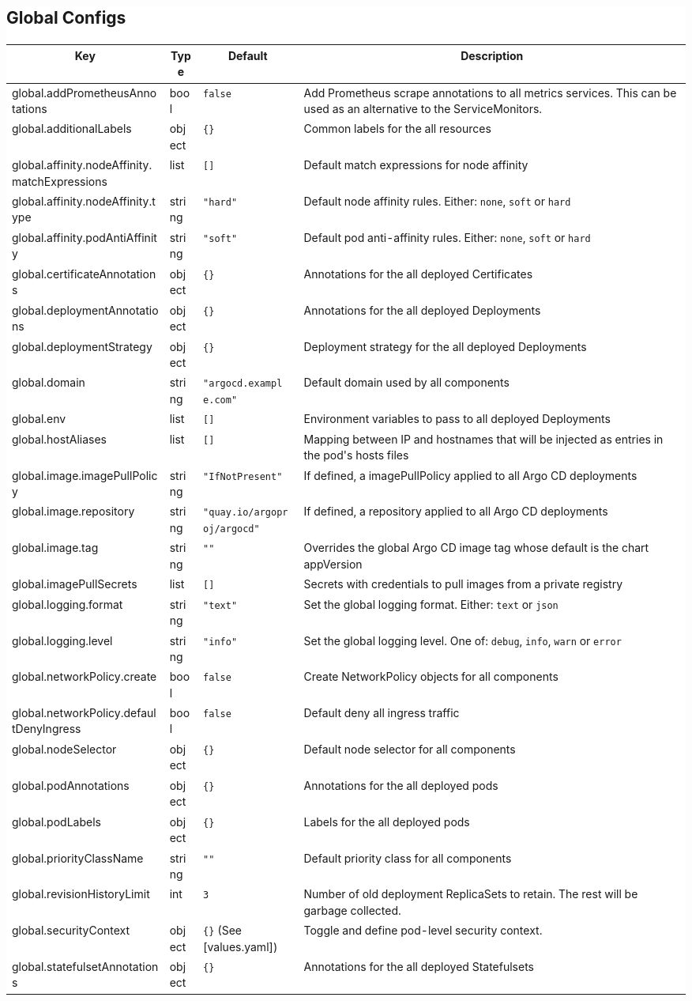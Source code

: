 ## Global Configs

| Key                                           | Type   | Default                     | Description                                                                                                           |
|-----------------------------------------------|--------|-----------------------------|-----------------------------------------------------------------------------------------------------------------------|
| global.addPrometheusAnnotations               | bool   | `false`                     | Add Prometheus scrape annotations to all metrics services. This can be used as an alternative to the ServiceMonitors. |
| global.additionalLabels                       | object | `{}`                        | Common labels for the all resources                                                                                   |
| global.affinity.nodeAffinity.matchExpressions | list   | `[]`                        | Default match expressions for node affinity                                                                           |
| global.affinity.nodeAffinity.type             | string | `"hard"`                    | Default node affinity rules. Either: `none`, `soft` or `hard`                                                         |
| global.affinity.podAntiAffinity               | string | `"soft"`                    | Default pod anti-affinity rules. Either: `none`, `soft` or `hard`                                                     |
| global.certificateAnnotations                 | object | `{}`                        | Annotations for the all deployed Certificates                                                                         |
| global.deploymentAnnotations                  | object | `{}`                        | Annotations for the all deployed Deployments                                                                          |
| global.deploymentStrategy                     | object | `{}`                        | Deployment strategy for the all deployed Deployments                                                                  |
| global.domain                                 | string | `"argocd.example.com"`      | Default domain used by all components                                                                                 |
| global.env                                    | list   | `[]`                        | Environment variables to pass to all deployed Deployments                                                             |
| global.hostAliases                            | list   | `[]`                        | Mapping between IP and hostnames that will be injected as entries in the pod's hosts files                            |
| global.image.imagePullPolicy                  | string | `"IfNotPresent"`            | If defined, a imagePullPolicy applied to all Argo CD deployments                                                      |
| global.image.repository                       | string | `"quay.io/argoproj/argocd"` | If defined, a repository applied to all Argo CD deployments                                                           |
| global.image.tag                              | string | `""`                        | Overrides the global Argo CD image tag whose default is the chart appVersion                                          |
| global.imagePullSecrets                       | list   | `[]`                        | Secrets with credentials to pull images from a private registry                                                       |
| global.logging.format                         | string | `"text"`                    | Set the global logging format. Either: `text` or `json`                                                               |
| global.logging.level                          | string | `"info"`                    | Set the global logging level. One of: `debug`, `info`, `warn` or `error`                                              |
| global.networkPolicy.create                   | bool   | `false`                     | Create NetworkPolicy objects for all components                                                                       |
| global.networkPolicy.defaultDenyIngress       | bool   | `false`                     | Default deny all ingress traffic                                                                                      |
| global.nodeSelector                           | object | `{}`                        | Default node selector for all components                                                                              |
| global.podAnnotations                         | object | `{}`                        | Annotations for the all deployed pods                                                                                 |
| global.podLabels                              | object | `{}`                        | Labels for the all deployed pods                                                                                      |
| global.priorityClassName                      | string | `""`                        | Default priority class for all components                                                                             |
| global.revisionHistoryLimit                   | int    | `3`                         | Number of old deployment ReplicaSets to retain. The rest will be garbage collected.                                   |
| global.securityContext                        | object | `{}` (See [values.yaml])    | Toggle and define pod-level security context.                                                                         |
| global.statefulsetAnnotations                 | object | `{}`                        | Annotations for the all deployed Statefulsets                                                                         |